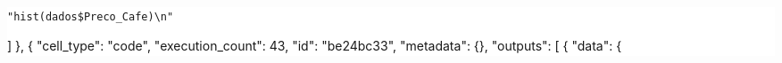     "hist(dados$Preco_Cafe)\n"
   ]
  },
  {
   "cell_type": "code",
   "execution_count": 43,
   "id": "be24bc33",
   "metadata": {},
   "outputs": [
    {
     "data": {